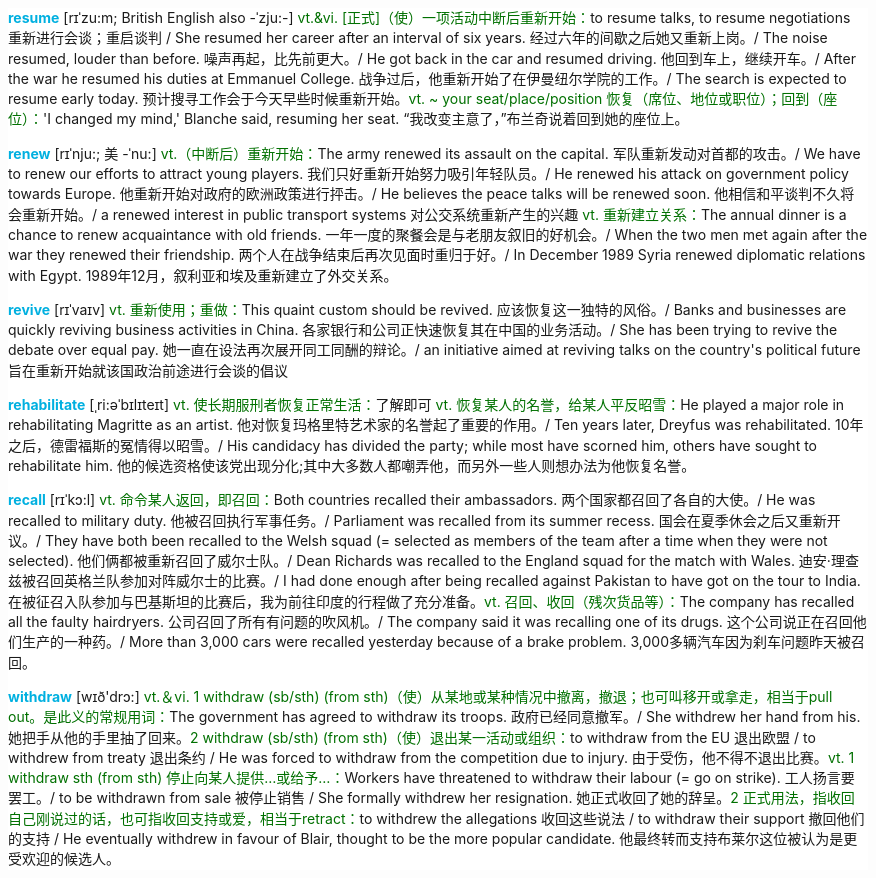 <font color="sky blue">**resume**</font> [rɪˈzu:m; British English also -ˈzju:-]
<font color="rgb(227, 108, 9)">vt.&vi. [正式]（使）一项活动中断后重新开始：</font>to resume talks, to resume negotiations 重新进行会谈；重启谈判 / She resumed her career after an interval of six years. 经过六年的间歇之后她又重新上岗。/ The noise resumed, louder than before. 噪声再起，比先前更大。/ He got back in the car and resumed driving. 他回到车上，继续开车。/ After the war he resumed his duties at Emmanuel College. 战争过后，他重新开始了在伊曼纽尔学院的工作。/ The search is expected to resume early today. 预计搜寻工作会于今天早些时候重新开始。<font color="rgb(227, 108, 9)">vt. ~ your seat/place/position 恢复（席位、地位或职位）；回到（座位）：</font>'I changed my mind,' Blanche said, resuming her seat. “我改变主意了，”布兰奇说着回到她的座位上。
                     
<font color="sky blue">**renew**</font> [rɪˈnju:; 美 -ˈnu:]
<font color="rgb(227, 108, 9)">vt.（中断后）重新开始：</font>The army renewed its assault on the capital. 军队重新发动对首都的攻击。/ We have to renew our efforts to attract young players. 我们只好重新开始努力吸引年轻队员。/ He renewed his attack on government policy towards Europe. 他重新开始对政府的欧洲政策进行抨击。/ He believes the peace talks will be renewed soon. 他相信和平谈判不久将会重新开始。/ a renewed interest in public transport systems 对公交系统重新产生的兴趣 <font color="rgb(227, 108, 9)">vt. 重新建立关系：</font>The annual dinner is a chance to renew acquaintance with old friends. 一年一度的聚餐会是与老朋友叙旧的好机会。/ When the two men met again after the war they renewed their friendship. 两个人在战争结束后再次见面时重归于好。/ In December 1989 Syria renewed diplomatic relations with Egypt. 1989年12月，叙利亚和埃及重新建立了外交关系。

<font color="sky blue">**revive**</font> [rɪˈvaɪv]
<font color="rgb(227, 108, 9)">vt. 重新使用；重做：</font>This quaint custom should be revived. 应该恢复这一独特的风俗。/ Banks and businesses are quickly reviving business activities in China. 各家银行和公司正快速恢复其在中国的业务活动。/ She has been trying to revive the debate over equal pay. 她一直在设法再次展开同工同酬的辩论。/ an initiative aimed at reviving talks on the country's political future 旨在重新开始就该国政治前途进行会谈的倡议
           
<font color="sky blue">**rehabilitate**</font> [ˌri:əˈbɪlɪteɪt]
<font color="rgb(227, 108, 9)">vt. 使长期服刑者恢复正常生活：</font>了解即可 <font color="rgb(227, 108, 9)">vt. 恢复某人的名誉，给某人平反昭雪：</font>He played a major role in rehabilitating Magritte as an artist. 他对恢复玛格里特艺术家的名誉起了重要的作用。/ Ten years later, Dreyfus was rehabilitated. 10年之后，德雷福斯的冤情得以昭雪。/ His candidacy has divided the party; while most have scorned him, others have sought to rehabilitate him. 他的候选资格使该党出现分化;其中大多数人都嘲弄他，而另外一些人则想办法为他恢复名誉。

<font color="sky blue">**recall**</font> [rɪˈkɔ:l]
<font color="rgb(227, 108, 9)">vt. 命令某人返回，即召回：</font>Both countries recalled their ambassadors. 两个国家都召回了各自的大使。/ He was recalled to military duty. 他被召回执行军事任务。/ Parliament was recalled from its summer recess. 国会在夏季休会之后又重新开议。/ They have both been recalled to the Welsh squad (= selected as members of the team after a time when they were not selected). 他们俩都被重新召回了威尔士队。/ Dean Richards was recalled to the England squad for the match with Wales. 迪安·理查兹被召回英格兰队参加对阵威尔士的比赛。/ I had done enough after being recalled against Pakistan to have got on the tour to India. 在被征召入队参加与巴基斯坦的比赛后，我为前往印度的行程做了充分准备。<font color="rgb(227, 108, 9)">vt. 召回、收回（残次货品等）：</font>The company has recalled all the faulty hairdryers. 公司召回了所有有问题的吹风机。/ The company said it was recalling one of its drugs. 这个公司说正在召回他们生产的一种药。/ More than 3,000 cars were recalled yesterday because of a brake problem. 3,000多辆汽车因为刹车问题昨天被召回。

<font color="sky blue">**withdraw**</font> [wɪð'drɔ:] 
<font color="rgb(227, 108, 9)">vt.＆vi. 1 withdraw (sb/sth) (from sth)（使）从某地或某种情况中撤离，撤退；也可叫移开或拿走，相当于pull out。是此义的常规用词：</font>The government has agreed to withdraw its troops. 政府已经同意撤军。/ She withdrew her hand from his. 她把手从他的手里抽了回来。<font color="rgb(227, 108, 9)">2 withdraw (sb/sth) (from sth)（使）退出某一活动或组织：</font>to withdraw from the EU 退出欧盟 / to withdrew from treaty 退出条约 / He was forced to withdraw from the competition due to injury. 由于受伤，他不得不退出比赛。<font color="rgb(227, 108, 9)">vt. 1 withdraw sth (from sth) 停止向某人提供…或给予…：</font>Workers have threatened to withdraw their labour (= go on strike). 工人扬言要罢工。/ to be withdrawn from sale 被停止销售 / She formally withdrew her resignation. 她正式收回了她的辞呈。<font color="rgb(227, 108, 9)">2 正式用法，指收回自己刚说过的话，也可指收回支持或爱，相当于retract：</font>to withdrew the allegations 收回这些说法 / to withdraw their support 撤回他们的支持 / He eventually withdrew in favour of Blair, thought to be the more popular candidate. 他最终转而支持布莱尔这位被认为是更受欢迎的候选人。
